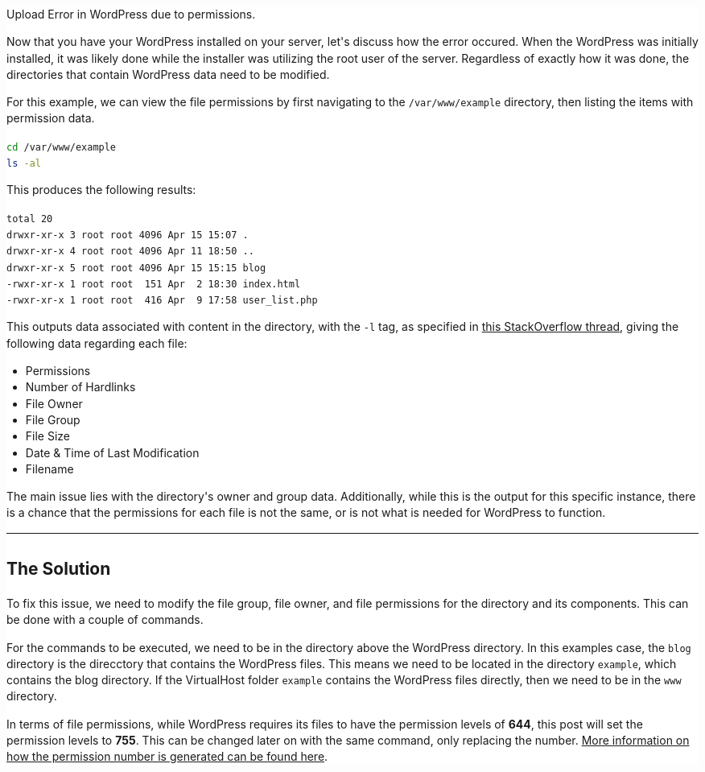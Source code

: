 <p class="imgQuote">Upload Error in WordPress due to permissions.</p>

Now that you have your WordPress installed on your server, let's discuss how the error occured. When the WordPress was initially installed, it was likely done while the installer was utilizing the root user of the server. Regardless of exactly how it was done, the directories that contain WordPress data need to be modified.

For this example, we can view the file permissions by first navigating to the ```/var/www/example``` directory, then listing the items with permission data.

```bash
cd /var/www/example
ls -al
```

This produces the following results:
```
total 20
drwxr-xr-x 3 root root 4096 Apr 15 15:07 .
drwxr-xr-x 4 root root 4096 Apr 11 18:50 ..
drwxr-xr-x 5 root root 4096 Apr 15 15:15 blog
-rwxr-xr-x 1 root root  151 Apr  2 18:30 index.html
-rwxr-xr-x 1 root root  416 Apr  9 17:58 user_list.php
```

This outputs data associated with content in the directory, with the ```-l``` tag, as specified in [this StackOverflow thread](https://stackoverflow.com/questions/22086175/understanding-ls-output), giving the following data regarding each file:

- Permissions
- Number of Hardlinks
- File Owner
- File Group
- File Size
- Date & Time of Last Modification
- Filename

The main issue lies with the directory's owner and group data. Additionally, while this is the output for this specific instance, there is a chance that the permissions for each file is not the same, or is not what is needed for WordPress to function.

___

<a name="fix"></a>

## The Solution
To fix this issue, we need to modify the file group, file owner, and file permissions for the directory and its components. This can be done with a couple of commands.

For the commands to be executed, we need to be in the directory above the WordPress directory. In this examples case, the ```blog``` directory is the direcctory that contains the WordPress files. This means we need to be located in the directory ```example```, which contains the blog directory. If the VirtualHost folder ```example``` contains the WordPress files directly, then we need to be in the ```www``` directory.

In terms of file permissions, while WordPress requires its files to have the permission levels of **644**, this post will set the permission levels to **755**. This can be changed later on with the same command, only replacing the number. [More information on how the permission number is generated can be found here](https://www.theserverside.com/blog/Coffee-Talk-Java-News-Stories-and-Opinions/how-permissions-chmod-with-numbers-command-explained-777-rwx-unix).
